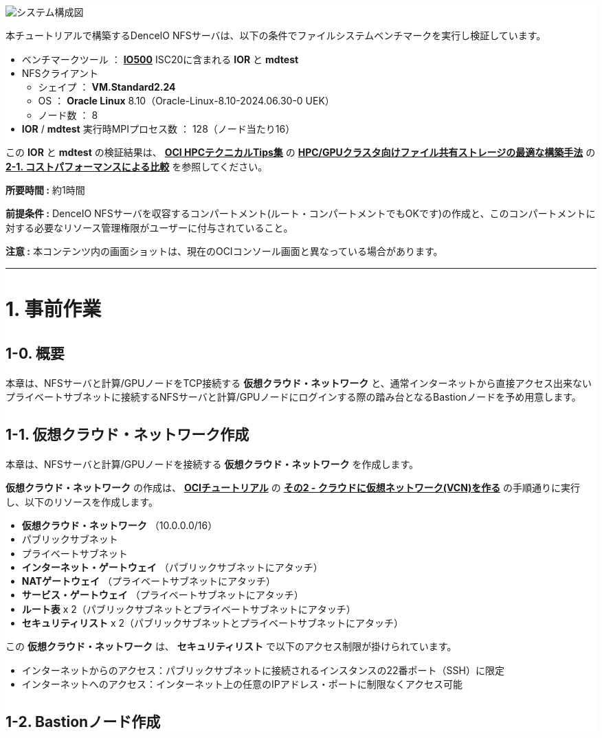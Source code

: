 ![システム構成図](architecture_diagram.png)

本チュートリアルで構築するDenceIO NFSサーバは、以下の条件でファイルシステムベンチマークを実行し検証しています。

- ベンチマークツール ： **[IO500](https://io500.org/)** ISC20に含まれる **IOR** と **mdtest**
- NFSクライアント
   - シェイプ ： **VM.Standard2.24**
   - OS ： **Oracle Linux** 8.10（Oracle-Linux-8.10-2024.06.30-0 UEK）
   - ノード数 ： 8
- **IOR** / **mdtest** 実行時MPIプロセス数 ： 128（ノード当たり16）

この **IOR** と **mdtest** の検証結果は、 **[OCI HPCテクニカルTips集](/ocitutorials/hpc/#3-oci-hpcテクニカルtips集)** の **[HPC/GPUクラスタ向けファイル共有ストレージの最適な構築手法](/ocitutorials/hpc/tech-knowhow/howto-configure-sharedstorage/)** の **[2-1. コストパフォーマンスによる比較](/ocitutorials/hpc/tech-knowhow/howto-configure-sharedstorage/#2-1-コストパフォーマンスによる比較)** を参照してください。

**所要時間 :** 約1時間

**前提条件 :** DenceIO NFSサーバを収容するコンパートメント(ルート・コンパートメントでもOKです)の作成と、このコンパートメントに対する必要なリソース管理権限がユーザーに付与されていること。

**注意 :** 本コンテンツ内の画面ショットは、現在のOCIコンソール画面と異なっている場合があります。

***
# 1. 事前作業

## 1-0. 概要

本章は、NFSサーバと計算/GPUノードをTCP接続する **仮想クラウド・ネットワーク** と、通常インターネットから直接アクセス出来ないプライベートサブネットに接続するNFSサーバと計算/GPUノードにログインする際の踏み台となるBastionノードを予め用意します。

## 1-1. 仮想クラウド・ネットワーク作成

本章は、NFSサーバと計算/GPUノードを接続する **仮想クラウド・ネットワーク** を作成します。

**仮想クラウド・ネットワーク** の作成は、 **[OCIチュートリアル](https://oracle-japan.github.io/ocitutorials/)** の **[その2 - クラウドに仮想ネットワーク(VCN)を作る](https://oracle-japan.github.io/ocitutorials/beginners/creating-vcn)** の手順通りに実行し、以下のリソースを作成します。

- **仮想クラウド・ネットワーク** （10.0.0.0/16）
- パブリックサブネット
- プライベートサブネット
- **インターネット・ゲートウェイ** （パブリックサブネットにアタッチ）
- **NATゲートウェイ** （プライベートサブネットにアタッチ）
- **サービス・ゲートウェイ** （プライベートサブネットにアタッチ）
- **ルート表** x 2（パブリックサブネットとプライベートサブネットにアタッチ）
- **セキュリティリスト** x 2（パブリックサブネットとプライベートサブネットにアタッチ）

この **仮想クラウド・ネットワーク** は、 **セキュリティリスト** で以下のアクセス制限が掛けられています。

- インターネットからのアクセス：パブリックサブネットに接続されるインスタンスの22番ポート（SSH）に限定
- インターネットへのアクセス：インターネット上の任意のIPアドレス・ポートに制限なくアクセス可能

## 1-2. Bastionノード作成
